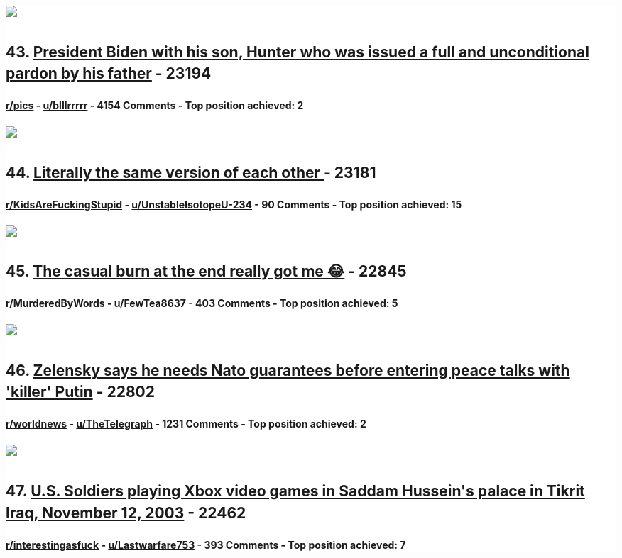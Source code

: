<a href="https://i.redd.it/o584pd0pga4e1.png"><img src="https://b.thumbs.redditmedia.com/4bEbY8eVUzcPUvOH-oC4va7GhGYuUqDZunngOXUU8uw.jpg"></img></a>

## 43. [President Biden with his son, Hunter who was issued a full and unconditional pardon by his father](http://reddit.com/r/pics/comments/1h4kb33/president_biden_with_his_son_hunter_who_was/) - 23194
#### [r/pics](http://reddit.com/r/pics) - [u/blllrrrrr](http://reddit.com/u/blllrrrrr) - 4154 Comments - Top position achieved: 2

<a href="https://i.redd.it/xsvyw52ihc4e1.jpeg"><img src="https://b.thumbs.redditmedia.com/CtjX1SsFKTZnwjReGN5nLNb74pXsx2MjD9CNCO9RmKY.jpg"></img></a>

## 44. [Literally the same version of each other ](http://reddit.com/r/KidsAreFuckingStupid/comments/1h42vph/literally_the_same_version_of_each_other/) - 23181
#### [r/KidsAreFuckingStupid](http://reddit.com/r/KidsAreFuckingStupid) - [u/UnstableIsotopeU-234](http://reddit.com/u/UnstableIsotopeU-234) - 90 Comments - Top position achieved: 15

<a href="https://i.redd.it/9b5gvb6fk84e1.jpeg"><img src="https://b.thumbs.redditmedia.com/a0O0sKgkaSxJk8KeqFkf6ALHKadvnzNTuNQd9Jcp23Y.jpg"></img></a>

## 45. [The casual burn at the end really got me 😂](http://reddit.com/r/MurderedByWords/comments/1h4i9ov/the_casual_burn_at_the_end_really_got_me/) - 22845
#### [r/MurderedByWords](http://reddit.com/r/MurderedByWords) - [u/FewTea8637](http://reddit.com/u/FewTea8637) - 403 Comments - Top position achieved: 5

<a href="https://i.redd.it/xpj1z14jzb4e1.jpeg"><img src="https://b.thumbs.redditmedia.com/LiBQh0Q3m53i-C-sW3Em9gL2ZiGf71H1tib51tA2UPo.jpg"></img></a>

## 46. [Zelensky says he needs Nato guarantees before entering peace talks with 'killer' Putin](http://reddit.com/r/worldnews/comments/1h49myp/zelensky_says_he_needs_nato_guarantees_before/) - 22802
#### [r/worldnews](http://reddit.com/r/worldnews) - [u/TheTelegraph](http://reddit.com/u/TheTelegraph) - 1231 Comments - Top position achieved: 2

<a href="https://www.telegraph.co.uk/world-news/2024/12/01/ukraine-zelensky-demands-nato-guarantees-peace-talks-putin/"><img src="https://a.thumbs.redditmedia.com/KzZLDE5IUN8rT-FkTM_UGWeRiw3wOLE1dizi34YXiw8.jpg"></img></a>

## 47. [U.S. Soldiers playing Xbox video games in Saddam Hussein's palace in Tikrit Iraq, November 12, 2003](http://reddit.com/r/interestingasfuck/comments/1h4br1f/us_soldiers_playing_xbox_video_games_in_saddam/) - 22462
#### [r/interestingasfuck](http://reddit.com/r/interestingasfuck) - [u/Lastwarfare753](http://reddit.com/u/Lastwarfare753) - 393 Comments - Top position achieved: 7
